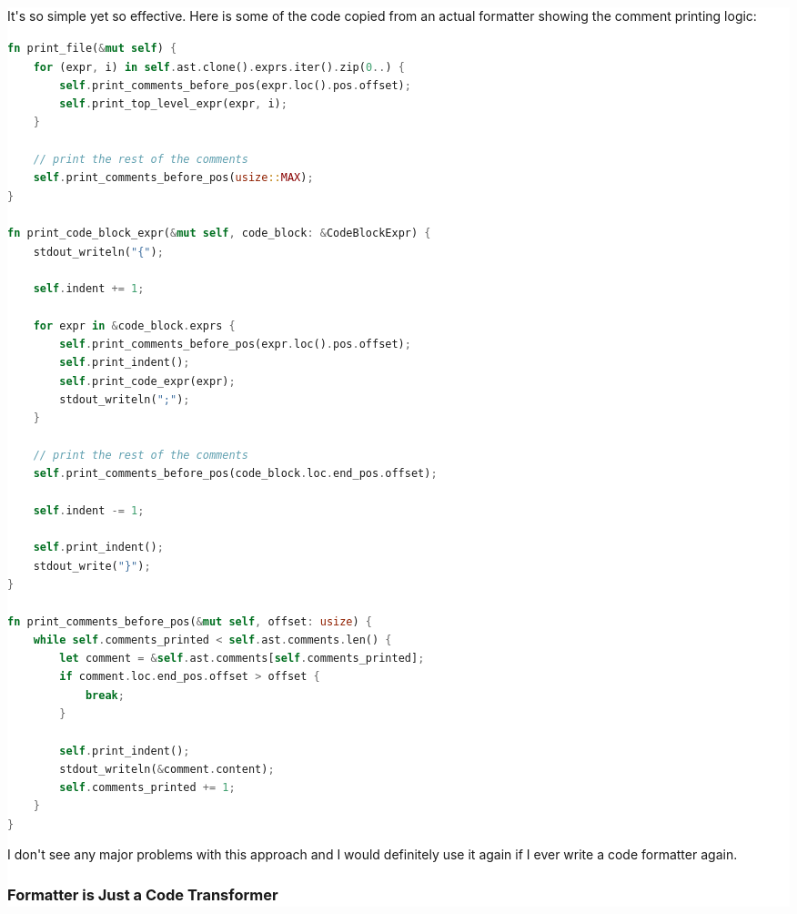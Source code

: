 It's so simple yet so effective. Here is some of the code copied from an actual formatter showing the comment printing logic:

```Rust
fn print_file(&mut self) {
    for (expr, i) in self.ast.clone().exprs.iter().zip(0..) {
        self.print_comments_before_pos(expr.loc().pos.offset);
        self.print_top_level_expr(expr, i);
    }

    // print the rest of the comments
    self.print_comments_before_pos(usize::MAX);
}

fn print_code_block_expr(&mut self, code_block: &CodeBlockExpr) {
    stdout_writeln("{");

    self.indent += 1;

    for expr in &code_block.exprs {
        self.print_comments_before_pos(expr.loc().pos.offset);
        self.print_indent();
        self.print_code_expr(expr);
        stdout_writeln(";");
    }

    // print the rest of the comments
    self.print_comments_before_pos(code_block.loc.end_pos.offset);

    self.indent -= 1;

    self.print_indent();
    stdout_write("}");
}

fn print_comments_before_pos(&mut self, offset: usize) {
    while self.comments_printed < self.ast.comments.len() {
        let comment = &self.ast.comments[self.comments_printed];
        if comment.loc.end_pos.offset > offset {
            break;
        }

        self.print_indent();
        stdout_writeln(&comment.content);
        self.comments_printed += 1;
    }
}
```

I don't see any major problems with this approach and I would definitely use it again if I ever write a code formatter again.

### Formatter is Just a Code Transformer
